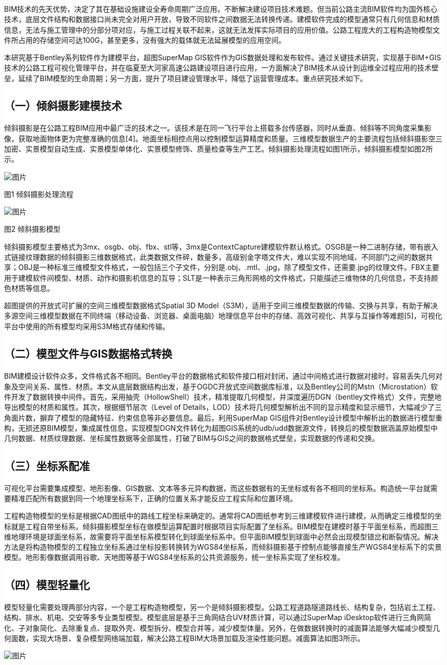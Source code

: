 BIM技术的先天优势，决定了其在基础设施建设全寿命周期广泛应用，不断解决建设项目技术难题。但当前公路主流BIM软件均为国外核心技术，底层文件结构和数据接口尚未完全对用户开放，导致不同软件之间数据无法转换传递。建模软件完成的模型通常只有几何信息和材质信息，无法与施工管理中的分部分项对应，与施工过程关联不起来，这就无法发挥实际项目的应用价值。公路工程庞大的工程构造物模型文件所占用的存储空间可达100G，甚至更多，没有强大的载体就无法延展模型的应用空间。 

本研究基于Bentley系列软件作为建模平台，超图SuperMap  GIS软件作为GIS数据处理和发布软件。通过关键技术研究，实现基于BIM+GIS技术的公路工程可视化管理平台，并在临夏至大河家高速公路建设项目进行应用，一方面解决了BIM技术从设计到运维全过程应用的技术壁垒，延续了BIM模型的生命周期；另一方面，提升了项目建设管理水平，降低了运营管理成本。重点研究技术如下。

## （一）倾斜摄影建模技术

倾斜摄影是在公路工程BIM应用中最广泛的技术之一。该技术是在同一飞行平台上搭载多台传感器，同时从垂直、倾斜等不同角度采集影像，获取地面物体更为完整准确的信息[4]。地面坐标相控点用以控制模型运算精度和质量。三维模型数据生产的主要流程包括倾斜摄影空三加密、实景模型自动生成、实景模型单体化、实景模型修饰、质量检查等生产工艺。倾斜摄影处理流程如图1所示，倾斜摄影模型如图2所示。

![图片](https://mmbiz.qpic.cn/mmbiz_jpg/wwwW1TFZY45GHD63CCToYeGuSrljCXbzr54AYLw2HCUox92JzxouJt18HrVt4QYzYTONRP1BMUiasOt3PV5EqSQ/640?wx_fmt=jpeg&tp=webp&wxfrom=5&wx_lazy=1&wx_co=1)

图1 倾斜摄影处理流程

![图片](https://mmbiz.qpic.cn/mmbiz_jpg/wwwW1TFZY45GHD63CCToYeGuSrljCXbz5ic79t3PkSQXsKtfjPKgtyGLpVbdIdgSg3wbuM95kljnNQpFH2v61xw/640?wx_fmt=jpeg&tp=webp&wxfrom=5&wx_lazy=1&wx_co=1)

图2 倾斜摄影模型

倾斜摄影模型主要格式为3mx、osgb、obj、fbx、stl等，3mx是ContextCapture建模软件默认格式。OSGB是一种二进制存储，带有嵌入式链接纹理数据的倾斜摄影三维数据格式，此类数据文件碎，数量多，高级别金字塔文件大，难以实现不同地域、不同部门之间的数据共享；OBJ是一种标准三维模型文件格式，一般包括三个子文件，分别是.obj、.mtl、.jpg，除了模型文件，还需要.jpg的纹理文件。FBX主要用于建模软件间模型、材质、动作和摄影机信息的互导；SLT是一种表示三角形网格的文件格式，只能描述三维物体的几何信息，不支持颜色材质等信息。

超图提供的开放式可扩展的空间三维模型数据格式Spatial 3D Model（S3M），适用于空间三维模型数据的传输、交换与共享，有助于解决多源空间三维模型数据在不同终端（移动设备、浏览器、桌面电脑）地理信息平台中的存储、高效可视化、共享与互操作等难题[5]，可视化平台中使用的所有模型均采用S3M格式存储和传输。

## （二）模型文件与GIS数据格式转换

BIM建模设计软件众多，文件格式各不相同。Bentley平台的数据格式和软件接口相对封闭，通过中间格式进行数据对接时，容易丢失几何对象及空间关系、属性、材质。本文从底层数据结构出发，基于OGDC开放式空间数据库标准，以及Bentley公司的Mstn（Microstation）软件开发了数据转换中间件。首先，采用抽壳（HollowShell）技术，精准提取几何模型，并深度遍历DGN（bentley文件格式）文件，完整地导出模型的材质和属性。其次，根据细节层次（Level of  Details，LOD）技术将几何模型解析出不同的显示精度和显示细节，大幅减少了三角面片数，摒弃了模型的隐藏特征、约束信息等非必要信息。最后，利用SuperMap  GIS组件对Bentley设计模型中解析出的数据进行模型重构，无损还原BIM模型，集成属性信息，实现模型DGN文件转化为超图GIS系统的udb/udd数据源文件，转换后的模型数据涵盖原始模型中几何数据、材质纹理数据、坐标属性数据等全部属性，打破了BIM与GIS之间的数据格式壁垒，实现数据的传递和交换。

## （三）坐标系配准

可视化平台需要集成模型、地形影像、GIS数据、文本等多元异构数据，而这些数据有的无坐标或有各不相同的坐标系。构造统一平台就需要精准匹配所有数据到同一个地理坐标系下，正确的位置关系才能反应工程实际和位置环境。

工程构造物模型的坐标是根据CAD图纸中的路线工程坐标来确定的。通常将CAD图纸参考到三维建模软件进行建模，从而确定三维模型的坐标就是工程自带坐标系。倾斜摄影模型坐标在做模型运算配置时根据项目实际配置了坐标系。BIM模型在建模时基于平面坐标系，而超图三维地理环境是球面坐标系，故需要将平面坐标系模型转化到球面坐标系中。但平面BIM模型到球面中必然会出现模型错岔和断裂情况。解决方法是将构造物模型的工程独立坐标系通过坐标投影转换转为WGS84坐标系，而倾斜摄影基于控制点能够直接生产WGS84坐标系下的实景模型。地形影像数据调用谷歌、天地图等基于WGS84坐标系的公共资源服务，统一坐标系实现了坐标校准。

## （四）模型轻量化

模型轻量化需要处理两部分内容，一个是工程构造物模型，另一个是倾斜摄影模型。公路工程道路隧道路线长、结构复杂，包括岩土工程、结构、排水、机电、交安等多专业类型模型。模型底层是基于三角网结合UV材质计算，可以通过SuperMap  iDesktop软件进行三角网简化、子对象简化、去除重复点、提取外壳、模型拆分、模型合并等，减少模型体量。另外，在做数据转换时的减面算法能够大幅减少模型几何面数，实现大场景、复杂模型网络端加载，解决公路工程BIM大场景加载及渲染性能问题。减面算法如图3所示。

![图片](https://mmbiz.qpic.cn/mmbiz_jpg/wwwW1TFZY45GHD63CCToYeGuSrljCXbzk9fr5qXtERqnBP6tGZEmJcAPSYX6N6szX86zcic2MicFficmckh8pLjMw/640?wx_fmt=jpeg&tp=webp&wxfrom=5&wx_lazy=1&wx_co=1)
